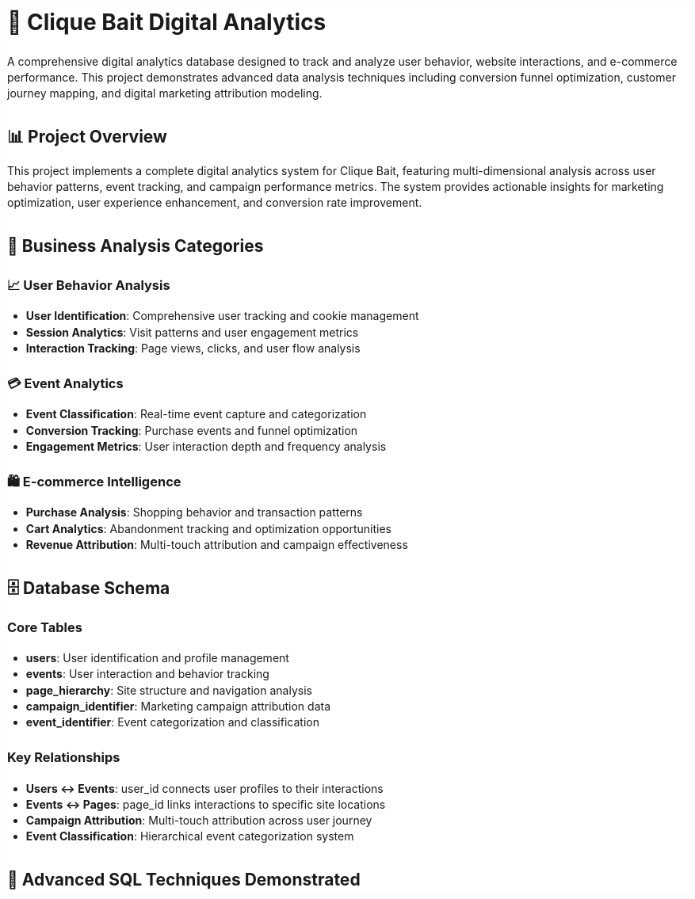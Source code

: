 # 🎣 Clique Bait Digital Analytics

A comprehensive digital analytics database designed to track and analyze user behavior, website interactions, and e-commerce performance. This project demonstrates advanced data analysis techniques including conversion funnel optimization, customer journey mapping, and digital marketing attribution modeling.

## 📊 Project Overview

This project implements a complete digital analytics system for Clique Bait, featuring multi-dimensional analysis across user behavior patterns, event tracking, and campaign performance metrics. The system provides actionable insights for marketing optimization, user experience enhancement, and conversion rate improvement.

## 🎯 Business Analysis Categories

### 📈 User Behavior Analysis
- **User Identification**: Comprehensive user tracking and cookie management
- **Session Analytics**: Visit patterns and user engagement metrics
- **Interaction Tracking**: Page views, clicks, and user flow analysis

### 💳 Event Analytics
- **Event Classification**: Real-time event capture and categorization
- **Conversion Tracking**: Purchase events and funnel optimization
- **Engagement Metrics**: User interaction depth and frequency analysis

### 🛍️ E-commerce Intelligence
- **Purchase Analysis**: Shopping behavior and transaction patterns
- **Cart Analytics**: Abandonment tracking and optimization opportunities
- **Revenue Attribution**: Multi-touch attribution and campaign effectiveness

## 🗄️ Database Schema

### Core Tables
- **users**: User identification and profile management
- **events**: User interaction and behavior tracking
- **page_hierarchy**: Site structure and navigation analysis
- **campaign_identifier**: Marketing campaign attribution data
- **event_identifier**: Event categorization and classification

### Key Relationships
- **Users ↔ Events**: user_id connects user profiles to their interactions
- **Events ↔ Pages**: page_id links interactions to specific site locations
- **Campaign Attribution**: Multi-touch attribution across user journey
- **Event Classification**: Hierarchical event categorization system

## 🚀 Advanced SQL Techniques Demonstrated
